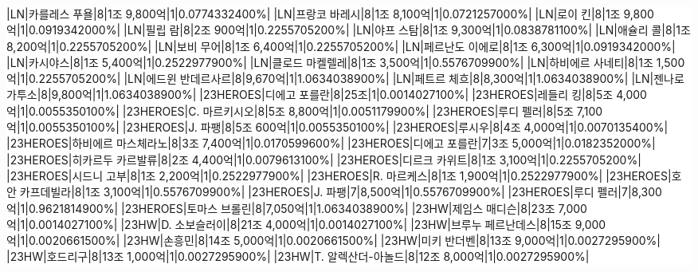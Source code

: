 |LN|카를레스 푸욜|8|1조 9,800억|1|0.0774332400%|
|LN|프랑코 바레시|8|1조 8,100억|1|0.0721257000%|
|LN|로이 킨|8|1조 9,800억|1|0.0919342000%|
|LN|필립 람|8|2조 900억|1|0.2255705200%|
|LN|야프 스탐|8|1조 9,300억|1|0.0838781100%|
|LN|애슐리 콜|8|1조 8,200억|1|0.2255705200%|
|LN|보비 무어|8|1조 6,400억|1|0.2255705200%|
|LN|페르난도 이에로|8|1조 6,300억|1|0.0919342000%|
|LN|카시야스|8|1조 5,400억|1|0.2522977900%|
|LN|클로드 마켈렐레|8|1조 3,500억|1|0.5576709900%|
|LN|하비에르 사네티|8|1조 1,500억|1|0.2255705200%|
|LN|에드윈 반데르사르|8|9,670억|1|1.0634038900%|
|LN|페트르 체흐|8|8,300억|1|1.0634038900%|
|LN|젠나로 가투소|8|9,800억|1|1.0634038900%|
|23HEROES|디에고 포를란|8|25조|1|0.0014027100%|
|23HEROES|레들리 킹|8|5조 4,000억|1|0.0055350100%|
|23HEROES|C. 마르키시오|8|5조 8,800억|1|0.0051179900%|
|23HEROES|루디 펠러|8|5조 7,100억|1|0.0055350100%|
|23HEROES|J. 파팽|8|5조 600억|1|0.0055350100%|
|23HEROES|루시우|8|4조 4,000억|1|0.0070135400%|
|23HEROES|하비에르 마스체라노|8|3조 7,400억|1|0.0170599600%|
|23HEROES|디에고 포를란|7|3조 5,000억|1|0.0182352000%|
|23HEROES|히카르두 카르발류|8|2조 4,400억|1|0.0079613100%|
|23HEROES|디르크 카위트|8|1조 3,100억|1|0.2255705200%|
|23HEROES|시드니 고부|8|1조 2,200억|1|0.2522977900%|
|23HEROES|R. 마르케스|8|1조 1,900억|1|0.2522977900%|
|23HEROES|호안 카프데빌라|8|1조 3,100억|1|0.5576709900%|
|23HEROES|J. 파팽|7|8,500억|1|0.5576709900%|
|23HEROES|루디 펠러|7|8,300억|1|0.9621814900%|
|23HEROES|토마스 브롤린|8|7,050억|1|1.0634038900%|
|23HW|제임스 매디슨|8|23조 7,000억|1|0.0014027100%|
|23HW|D. 소보슬러이|8|21조 4,000억|1|0.0014027100%|
|23HW|브루누 페르난데스|8|15조 9,000억|1|0.0020661500%|
|23HW|손흥민|8|14조 5,000억|1|0.0020661500%|
|23HW|미키 반더벤|8|13조 9,000억|1|0.0027295900%|
|23HW|호드리구|8|13조 1,000억|1|0.0027295900%|
|23HW|T. 알렉산더-아놀드|8|12조 8,000억|1|0.0027295900%|